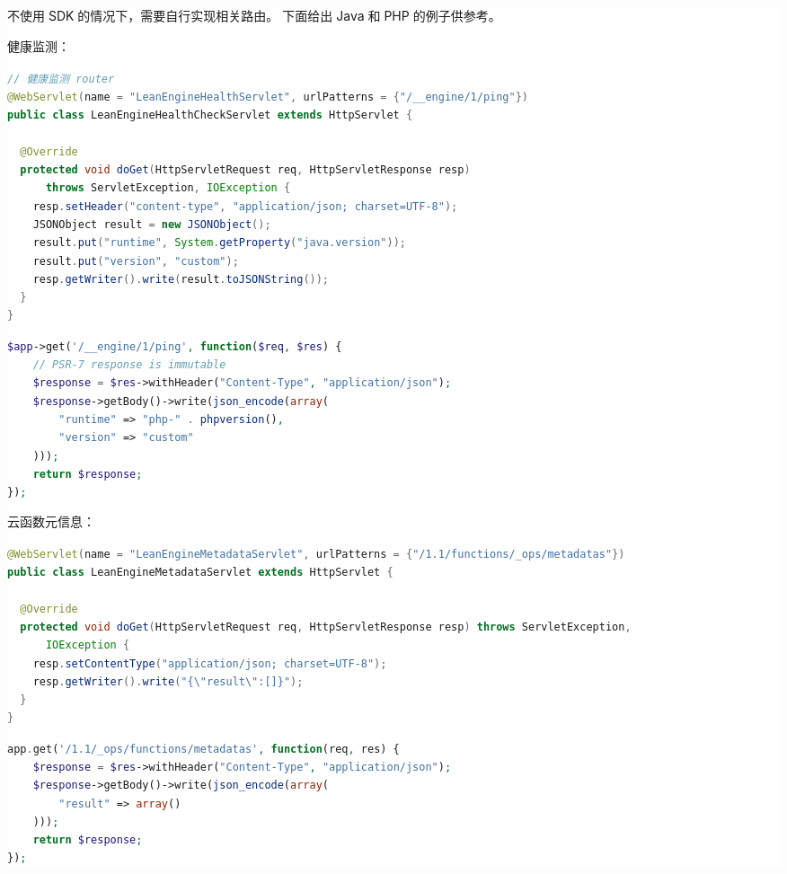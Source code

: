 不使用 SDK 的情况下，需要自行实现相关路由。
下面给出 Java 和 PHP 的例子供参考。

健康监测：

```java
// 健康监测 router
@WebServlet(name = "LeanEngineHealthServlet", urlPatterns = {"/__engine/1/ping"})
public class LeanEngineHealthCheckServlet extends HttpServlet {

  @Override
  protected void doGet(HttpServletRequest req, HttpServletResponse resp)
      throws ServletException, IOException {
    resp.setHeader("content-type", "application/json; charset=UTF-8");
    JSONObject result = new JSONObject();
    result.put("runtime", System.getProperty("java.version"));
    result.put("version", "custom");
    resp.getWriter().write(result.toJSONString());
  }
}
```

```php
$app->get('/__engine/1/ping', function($req, $res) {
    // PSR-7 response is immutable
    $response = $res->withHeader("Content-Type", "application/json");
    $response->getBody()->write(json_encode(array(
        "runtime" => "php-" . phpversion(),
        "version" => "custom"
    )));
    return $response;
});
```

云函数元信息：

```java
@WebServlet(name = "LeanEngineMetadataServlet", urlPatterns = {"/1.1/functions/_ops/metadatas"})
public class LeanEngineMetadataServlet extends HttpServlet {

  @Override
  protected void doGet(HttpServletRequest req, HttpServletResponse resp) throws ServletException,
      IOException {
    resp.setContentType("application/json; charset=UTF-8");
    resp.getWriter().write("{\"result\":[]}");
  }
}
```

```php
app.get('/1.1/_ops/functions/metadatas', function(req, res) {
    $response = $res->withHeader("Content-Type", "application/json");
    $response->getBody()->write(json_encode(array(
        "result" => array()
    )));
    return $response;
});
```
